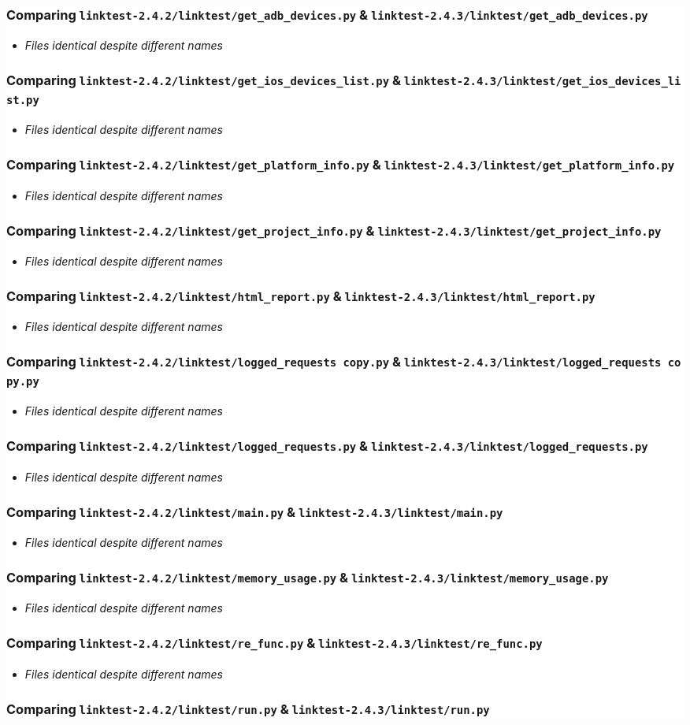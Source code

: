 ### Comparing `linktest-2.4.2/linktest/get_adb_devices.py` & `linktest-2.4.3/linktest/get_adb_devices.py`

 * *Files identical despite different names*

### Comparing `linktest-2.4.2/linktest/get_ios_devices_list.py` & `linktest-2.4.3/linktest/get_ios_devices_list.py`

 * *Files identical despite different names*

### Comparing `linktest-2.4.2/linktest/get_platform_info.py` & `linktest-2.4.3/linktest/get_platform_info.py`

 * *Files identical despite different names*

### Comparing `linktest-2.4.2/linktest/get_project_info.py` & `linktest-2.4.3/linktest/get_project_info.py`

 * *Files identical despite different names*

### Comparing `linktest-2.4.2/linktest/html_report.py` & `linktest-2.4.3/linktest/html_report.py`

 * *Files identical despite different names*

### Comparing `linktest-2.4.2/linktest/logged_requests copy.py` & `linktest-2.4.3/linktest/logged_requests copy.py`

 * *Files identical despite different names*

### Comparing `linktest-2.4.2/linktest/logged_requests.py` & `linktest-2.4.3/linktest/logged_requests.py`

 * *Files identical despite different names*

### Comparing `linktest-2.4.2/linktest/main.py` & `linktest-2.4.3/linktest/main.py`

 * *Files identical despite different names*

### Comparing `linktest-2.4.2/linktest/memory_usage.py` & `linktest-2.4.3/linktest/memory_usage.py`

 * *Files identical despite different names*

### Comparing `linktest-2.4.2/linktest/re_func.py` & `linktest-2.4.3/linktest/re_func.py`

 * *Files identical despite different names*

### Comparing `linktest-2.4.2/linktest/run.py` & `linktest-2.4.3/linktest/run.py`
